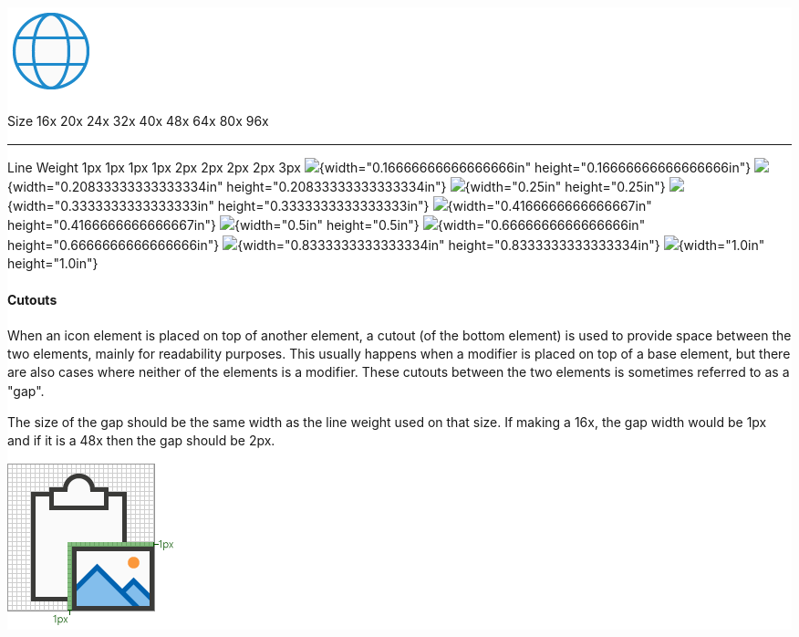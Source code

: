 ![Image showing old Office icons and the refreshed modern interpretation of the icons](../images/monolineicon24.png)



  Size          16x                                                                                    20x                                                                                    24x                                                      32x                                                                                  40x                                                                                  48x                                                    64x                                                                                  80x                                                                                  96x
  ------------- -------------------------------------------------------------------------------------- -------------------------------------------------------------------------------------- -------------------------------------------------------- ------------------------------------------------------------------------------------ ------------------------------------------------------------------------------------ ------------------------------------------------------ ------------------------------------------------------------------------------------ ------------------------------------------------------------------------------------ ------------------------------------------------------
  Line Weight   1px                                                                                    1px                                                                                    1px                                                      1px                                                                                  2px                                                                                  2px                                                    2px                                                                                  2px                                                                                  3px
                ![](media/image17.png){width="0.16666666666666666in" height="0.16666666666666666in"}   ![](media/image18.png){width="0.20833333333333334in" height="0.20833333333333334in"}   ![](media/image19.png){width="0.25in" height="0.25in"}   ![](media/image20.png){width="0.3333333333333333in" height="0.3333333333333333in"}   ![](media/image21.png){width="0.4166666666666667in" height="0.4166666666666667in"}   ![](media/image22.png){width="0.5in" height="0.5in"}   ![](media/image23.png){width="0.6666666666666666in" height="0.6666666666666666in"}   ![](media/image24.png){width="0.8333333333333334in" height="0.8333333333333334in"}   ![](media/image25.png){width="1.0in" height="1.0in"}

#### Cutouts

When an icon element is placed on top of another element, a cutout (of the bottom element) is used to provide space between the two elements, mainly for readability purposes. This usually happens when a modifier is placed on top of a base element, but there are also cases where neither of the elements is a modifier. These cutouts between the two elements is
sometimes referred to as a \"gap\".

The size of the gap should be the same width as the line weight used on that size. If making a 16x, the gap width would be 1px and if it is a 48x then the gap should be 2px.


![Image showing old Office icons and the refreshed modern interpretation of the icons](../images/monolineicon25.png)
